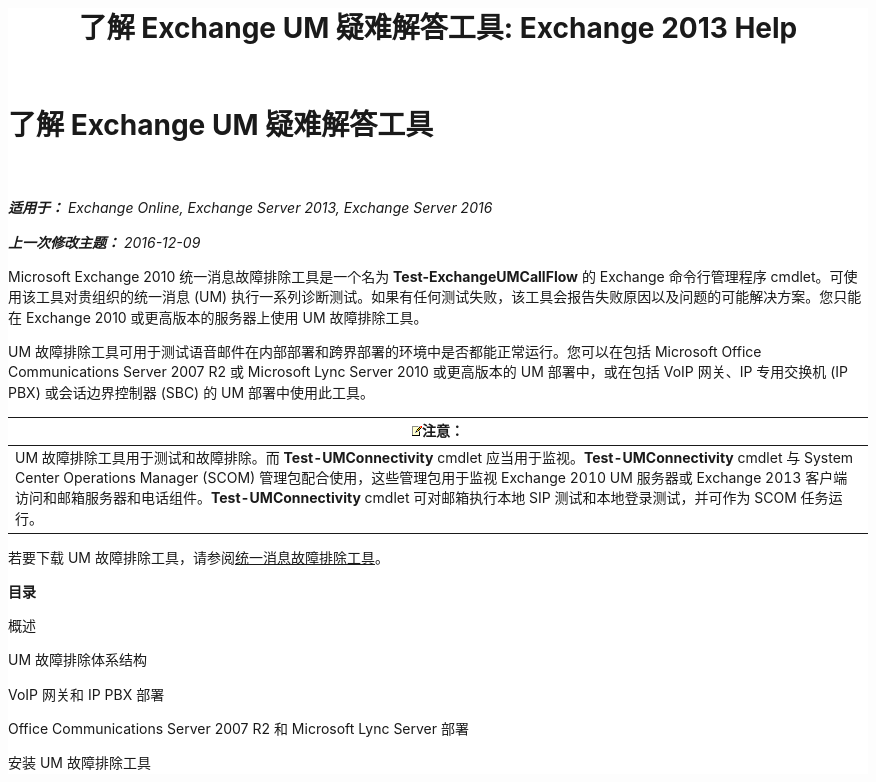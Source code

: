 ﻿---
title: '了解 Exchange UM 疑难解答工具: Exchange 2013 Help'
TOCTitle: 了解 Exchange UM 疑难解答工具
ms:assetid: cc11bf5e-2c87-4495-b2ad-3e9a6bc81dbc
ms:mtpsurl: https://technet.microsoft.com/zh-cn/library/Gg584301(v=EXCHG.150)
ms:contentKeyID: 56271424
ms.date: 01/11/2018
mtps_version: v=EXCHG.150
ms.translationtype: HT
---

# 了解 Exchange UM 疑难解答工具

 

_**适用于：** Exchange Online, Exchange Server 2013, Exchange Server 2016_

_**上一次修改主题：** 2016-12-09_

Microsoft Exchange 2010 统一消息故障排除工具是一个名为 **Test-ExchangeUMCallFlow** 的 Exchange 命令行管理程序 cmdlet。可使用该工具对贵组织的统一消息 (UM) 执行一系列诊断测试。如果有任何测试失败，该工具会报告失败原因以及问题的可能解决方案。您只能在 Exchange 2010 或更高版本的服务器上使用 UM 故障排除工具。

UM 故障排除工具可用于测试语音邮件在内部部署和跨界部署的环境中是否都能正常运行。您可以在包括 Microsoft Office Communications Server 2007 R2 或 Microsoft Lync Server 2010 或更高版本的 UM 部署中，或在包括 VoIP 网关、IP 专用交换机 (IP PBX) 或会话边界控制器 (SBC) 的 UM 部署中使用此工具。

<table>
<thead>
<tr class="header">
<th><img src="images/Bb124558.note(EXCHG.150).gif" title="注意" alt="注意" />注意：</th>
</tr>
</thead>
<tbody>
<tr class="odd">
<td>UM 故障排除工具用于测试和故障排除。而 <strong>Test-UMConnectivity</strong> cmdlet 应当用于监视。<strong>Test-UMConnectivity</strong> cmdlet 与 System Center Operations Manager (SCOM) 管理包配合使用，这些管理包用于监视 Exchange 2010 UM 服务器或 Exchange 2013 客户端访问和邮箱服务器和电话组件。<strong>Test-UMConnectivity</strong> cmdlet 可对邮箱执行本地 SIP 测试和本地登录测试，并可作为 SCOM 任务运行。</td>
</tr>
</tbody>
</table>


若要下载 UM 故障排除工具，请参阅[统一消息故障排除工具](https://go.microsoft.com/fwlink/p/?linkid=182625)。

**目录**

概述

UM 故障排除体系结构

VoIP 网关和 IP PBX 部署

Office Communications Server 2007 R2 和 Microsoft Lync Server 部署

安装 UM 故障排除工具
